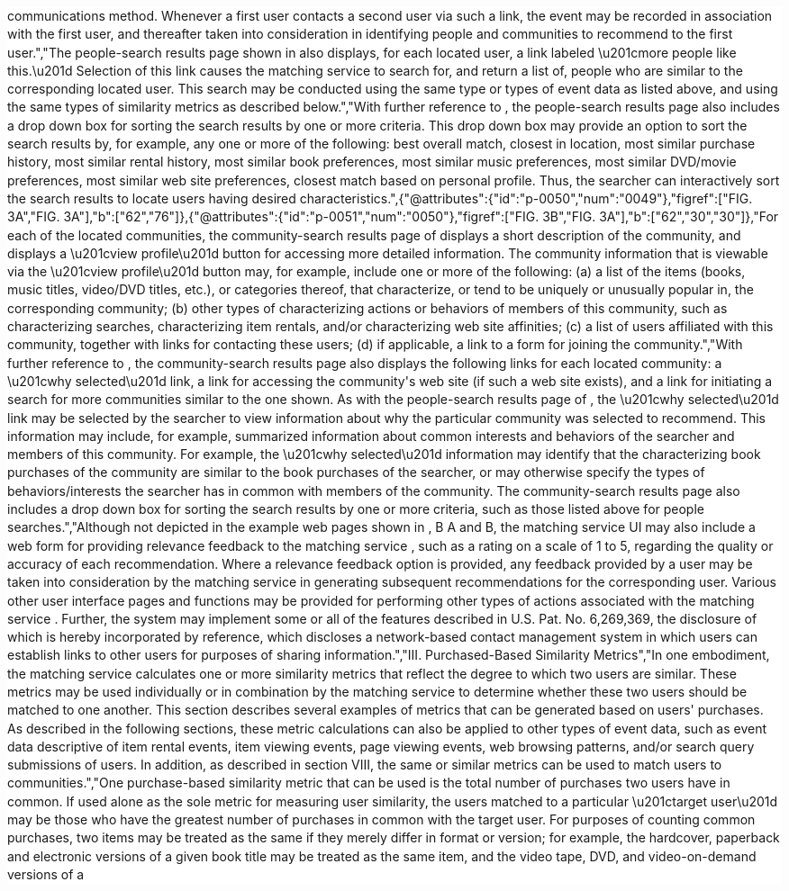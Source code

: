 communications method. Whenever a first user contacts a second user via such a link, the event may be recorded in association with the first user, and thereafter taken into consideration in identifying people and communities to recommend to the first user.","The people-search results page shown in  also displays, for each located user, a link labeled \u201cmore people like this.\u201d Selection of this link causes the matching service  to search for, and return a list of, people who are similar to the corresponding located user. This search may be conducted using the same type or types of event data as listed above, and using the same types of similarity metrics as described below.","With further reference to , the people-search results page also includes a drop down box  for sorting the search results by one or more criteria. This drop down box  may provide an option to sort the search results by, for example, any one or more of the following: best overall match, closest in location, most similar purchase history, most similar rental history, most similar book preferences, most similar music preferences, most similar DVD\/movie preferences, most similar web site preferences, closest match based on personal profile. Thus, the searcher can interactively sort the search results to locate users having desired characteristics.",{"@attributes":{"id":"p-0050","num":"0049"},"figref":["FIG. 3A","FIG. 3A"],"b":["62","76"]},{"@attributes":{"id":"p-0051","num":"0050"},"figref":["FIG. 3B","FIG. 3A"],"b":["62","30","30"]},"For each of the located communities, the community-search results page of  displays a short description of the community, and displays a \u201cview profile\u201d button for accessing more detailed information. The community information that is viewable via the \u201cview profile\u201d button may, for example, include one or more of the following: (a) a list of the items (books, music titles, video\/DVD titles, etc.), or categories thereof, that characterize, or tend to be uniquely or unusually popular in, the corresponding community; (b) other types of characterizing actions or behaviors of members of this community, such as characterizing searches, characterizing item rentals, and\/or characterizing web site affinities; (c) a list of users affiliated with this community, together with links for contacting these users; (d) if applicable, a link to a form for joining the community.","With further reference to , the community-search results page also displays the following links for each located community: a \u201cwhy selected\u201d link, a link for accessing the community's web site (if such a web site exists), and a link for initiating a search for more communities similar to the one shown. As with the people-search results page of , the \u201cwhy selected\u201d link may be selected by the searcher to view information about why the particular community was selected to recommend. This information may include, for example, summarized information about common interests and behaviors of the searcher and members of this community. For example, the \u201cwhy selected\u201d information may identify that the characterizing book purchases of the community are similar to the book purchases of the searcher, or may otherwise specify the types of behaviors\/interests the searcher has in common with members of the community. The community-search results page also includes a drop down box  for sorting the search results by one or more criteria, such as those listed above for people searches.","Although not depicted in the example web pages shown in , B A and B, the matching service UI may also include a web form for providing relevance feedback to the matching service , such as a rating on a scale of 1 to 5, regarding the quality or accuracy of each recommendation. Where a relevance feedback option is provided, any feedback provided by a user may be taken into consideration by the matching service in generating subsequent recommendations for the corresponding user. Various other user interface pages and functions may be provided for performing other types of actions associated with the matching service . Further, the system  may implement some or all of the features described in U.S. Pat. No. 6,269,369, the disclosure of which is hereby incorporated by reference, which discloses a network-based contact management system in which users can establish links to other users for purposes of sharing information.","III. Purchased-Based Similarity Metrics","In one embodiment, the matching service  calculates one or more similarity metrics that reflect the degree to which two users are similar. These metrics may be used individually or in combination by the matching service to determine whether these two users should be matched to one another. This section describes several examples of metrics that can be generated based on users' purchases. As described in the following sections, these metric calculations can also be applied to other types of event data, such as event data descriptive of item rental events, item viewing events, page viewing events, web browsing patterns, and\/or search query submissions of users. In addition, as described in section VIII, the same or similar metrics can be used to match users to communities.","One purchase-based similarity metric that can be used is the total number of purchases two users have in common. If used alone as the sole metric for measuring user similarity, the users matched to a particular \u201ctarget user\u201d may be those who have the greatest number of purchases in common with the target user. For purposes of counting common purchases, two items may be treated as the same if they merely differ in format or version; for example, the hardcover, paperback and electronic versions of a given book title may be treated as the same item, and the video tape, DVD, and video-on-demand versions of a
